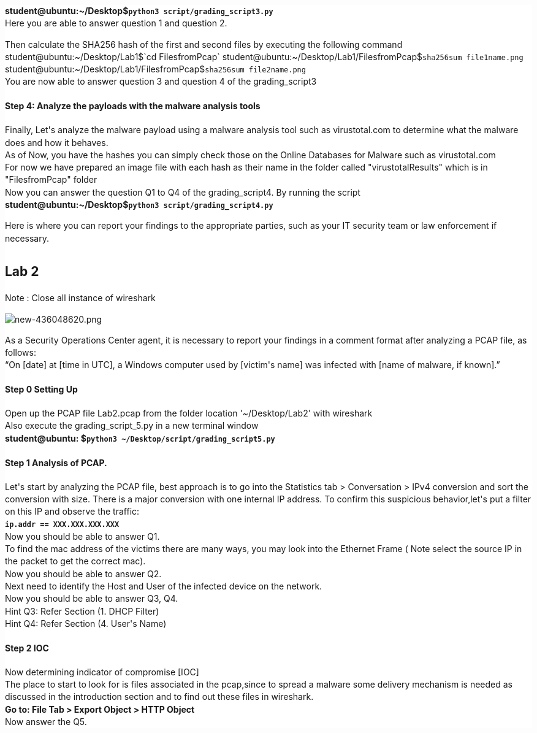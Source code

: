**student@ubuntu:~/Desktop$`python3 script/grading_script3.py`**  
Here you are able to answer question 1 and question 2.  
  
Then calculate the SHA256 hash of the first and second files by executing the following command  
student@ubuntu:~/Desktop/Lab1$`cd FilesfromPcap`  
student@ubuntu:~/Desktop/Lab1/FilesfromPcap$`sha256sum file1name.png`  
student@ubuntu:~/Desktop/Lab1/FilesfromPcap$`sha256sum file2name.png`  
You are now able to answer question 3 and question 4 of the grading_script3

#### Step 4: Analyze the payloads with the malware analysis tools

Finally, Let's analyze the malware payload using a malware analysis tool such as virustotal.com to determine what the malware does and how it behaves.  
As of Now, you have the hashes you can simply check those on the Online Databases for Malware such as virustotal.com  
For now we have prepared an image file with each hash as their name in the folder called "virustotalResults" which is in "FilesfromPcap" folder  
Now you can answer the question Q1 to Q4 of the grading_script4. By running the script  
**student@ubuntu:~/Desktop$`python3 script/grading_script4.py`**  

Here is where you can report your findings to the appropriate parties, such as your IT security team or law enforcement if necessary.
## **Lab 2**
Note : Close all instance of wireshark  
  
![new-436048620.png](https://topomojo.ini.cmu.edu/docs/281c115265f447f09c993d784ef99093/new-436048620.png)

As a Security Operations Center agent, it is necessary to report your findings in a comment format after analyzing a PCAP file, as follows:  
“On [date] at [time in UTC], a Windows computer used by [victim's name] was infected with [name of malware, if known].”  
#### Step 0 Setting Up
Open up the PCAP file Lab2.pcap from the folder location '~/Desktop/Lab2' with wireshark  
Also execute the grading_script_5.py in a new terminal window  
**student@ubuntu: $`python3 ~/Desktop/script/grading_script5.py`**  
#### Step 1 Analysis of PCAP.
Let's start by analyzing the PCAP file, best approach is to go into the Statistics tab > Conversation > IPv4 conversion and sort the conversion with size. There is a major conversion with one internal IP address. To confirm this suspicious behavior,let's put a filter on this IP and observe the traffic:  
**`ip.addr == XXX.XXX.XXX.XXX`**  
Now you should be able to answer Q1.  
To find the mac address of the victims there are many ways, you may look into the Ethernet Frame ( Note select the source IP in the packet to get the correct mac).  
Now you should be able to answer Q2.    
Next need to identify the Host and User of the infected device on the network.  
Now you should be able to answer Q3, Q4.  
Hint Q3: Refer Section (1. DHCP Filter)  
Hint Q4: Refer Section (4. User's Name)  
#### Step 2 IOC
Now determining indicator of compromise [IOC]  
The place to start to look for is files associated in the pcap,since to spread a malware some delivery mechanism is needed as discussed in the introduction section and to find out these files in wireshark.  
**Go to: File Tab > Export Object > HTTP Object**  
Now answer the Q5. 
  